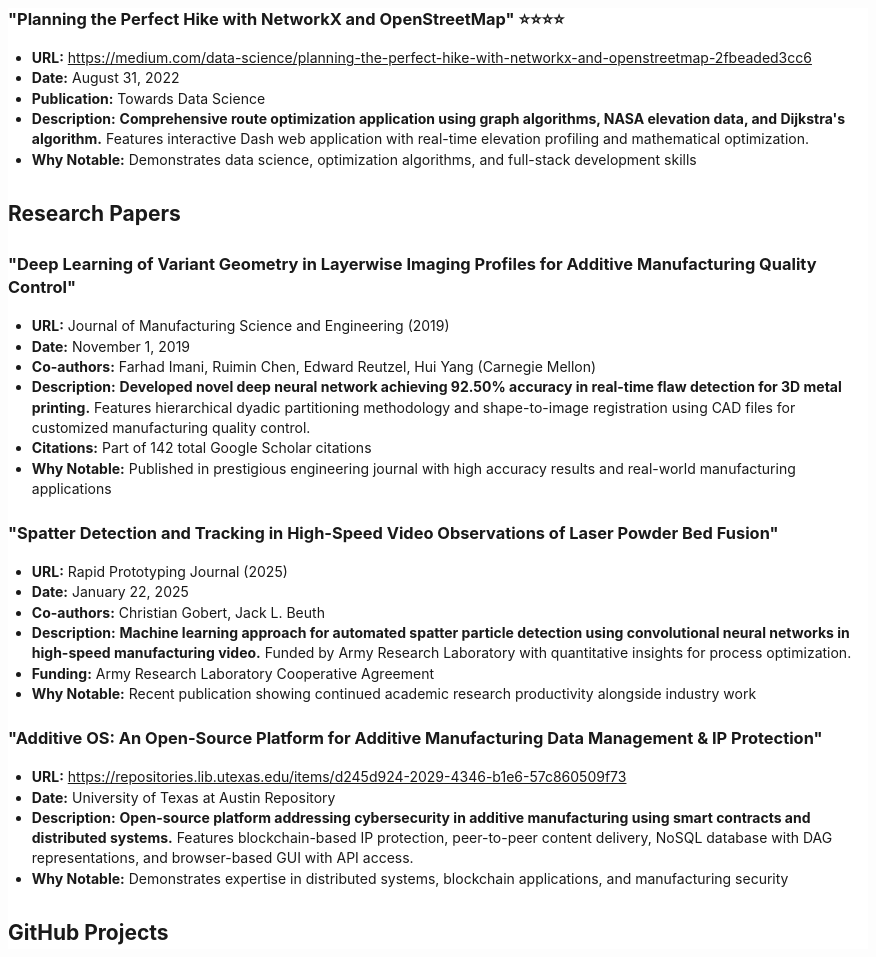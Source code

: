 ### **"Planning the Perfect Hike with NetworkX and OpenStreetMap"** ⭐⭐⭐⭐
- **URL:** https://medium.com/data-science/planning-the-perfect-hike-with-networkx-and-openstreetmap-2fbeaded3cc6
- **Date:** August 31, 2022
- **Publication:** Towards Data Science  
- **Description:** **Comprehensive route optimization application using graph algorithms, NASA elevation data, and Dijkstra's algorithm.** Features interactive Dash web application with real-time elevation profiling and mathematical optimization.
- **Why Notable:** Demonstrates data science, optimization algorithms, and full-stack development skills

## Research Papers

### **"Deep Learning of Variant Geometry in Layerwise Imaging Profiles for Additive Manufacturing Quality Control"**
- **URL:** Journal of Manufacturing Science and Engineering (2019)
- **Date:** November 1, 2019
- **Co-authors:** Farhad Imani, Ruimin Chen, Edward Reutzel, Hui Yang (Carnegie Mellon)
- **Description:** **Developed novel deep neural network achieving 92.50% accuracy in real-time flaw detection for 3D metal printing.** Features hierarchical dyadic partitioning methodology and shape-to-image registration using CAD files for customized manufacturing quality control.
- **Citations:** Part of 142 total Google Scholar citations
- **Why Notable:** Published in prestigious engineering journal with high accuracy results and real-world manufacturing applications

### **"Spatter Detection and Tracking in High-Speed Video Observations of Laser Powder Bed Fusion"**  
- **URL:** Rapid Prototyping Journal (2025)
- **Date:** January 22, 2025
- **Co-authors:** Christian Gobert, Jack L. Beuth
- **Description:** **Machine learning approach for automated spatter particle detection using convolutional neural networks in high-speed manufacturing video.** Funded by Army Research Laboratory with quantitative insights for process optimization.
- **Funding:** Army Research Laboratory Cooperative Agreement
- **Why Notable:** Recent publication showing continued academic research productivity alongside industry work

### **"Additive OS: An Open-Source Platform for Additive Manufacturing Data Management & IP Protection"**
- **URL:** https://repositories.lib.utexas.edu/items/d245d924-2029-4346-b1e6-57c860509f73
- **Date:** University of Texas at Austin Repository
- **Description:** **Open-source platform addressing cybersecurity in additive manufacturing using smart contracts and distributed systems.** Features blockchain-based IP protection, peer-to-peer content delivery, NoSQL database with DAG representations, and browser-based GUI with API access.
- **Why Notable:** Demonstrates expertise in distributed systems, blockchain applications, and manufacturing security

## GitHub Projects
